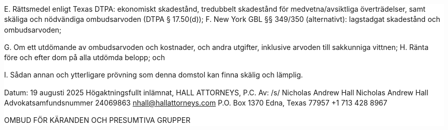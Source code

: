 E. Rättsmedel enligt Texas DTPA: ekonomiskt skadestånd, tredubbelt skadestånd för medvetna/avsiktliga överträdelser, samt skäliga och nödvändiga ombudsarvoden (DTPA § 17.50(d));
F. New York GBL §§ 349/350 (alternativt): lagstadgat skadestånd och ombudsarvoden;

G. Om ett utdömande av ombudsarvoden och kostnader, och andra utgifter, inklusive arvoden till sakkunniga vittnen;
H. Ränta före och efter dom på alla utdömda belopp; och

I. Sådan annan och ytterligare prövning som denna domstol kan finna skälig och lämplig.

Datum: 19 augusti 2025
Högaktningsfullt inlämnat,
HALL ATTORNEYS, P.C.
Av: /s/ Nicholas Andrew Hall
Nicholas Andrew Hall Advokatsamfundsnummer 24069863 nhall@hallattorneys.com
P.O. Box 1370
Edna, Texas 77957
+1 713 428 8967

OMBUD FÖR KÄRANDEN OCH PRESUMTIVA GRUPPER
